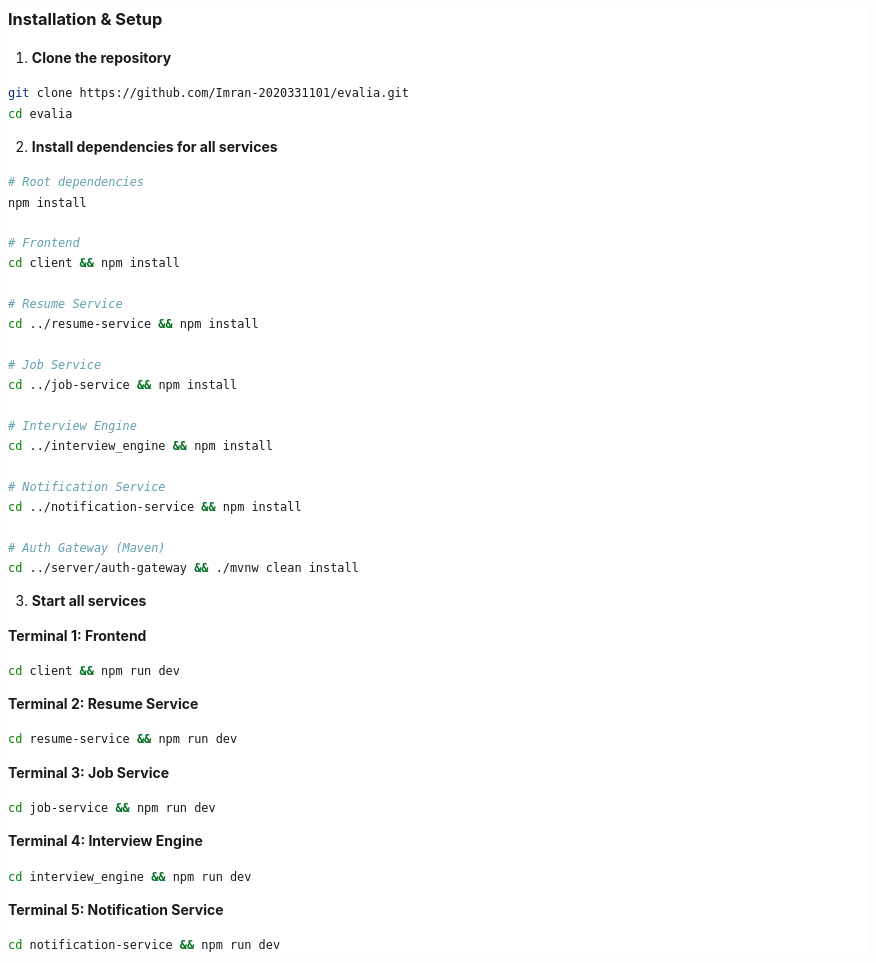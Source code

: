 ### Installation & Setup

1. **Clone the repository**
```bash
git clone https://github.com/Imran-2020331101/evalia.git
cd evalia
```

2. **Install dependencies for all services**
```bash
# Root dependencies
npm install

# Frontend
cd client && npm install

# Resume Service
cd ../resume-service && npm install

# Job Service
cd ../job-service && npm install

# Interview Engine
cd ../interview_engine && npm install

# Notification Service
cd ../notification-service && npm install

# Auth Gateway (Maven)
cd ../server/auth-gateway && ./mvnw clean install
```

3. **Start all services**

**Terminal 1: Frontend**
```bash
cd client && npm run dev
```

**Terminal 2: Resume Service**
```bash
cd resume-service && npm run dev
```

**Terminal 3: Job Service**
```bash
cd job-service && npm run dev
```

**Terminal 4: Interview Engine**
```bash
cd interview_engine && npm run dev
```

**Terminal 5: Notification Service**
```bash
cd notification-service && npm run dev
```
